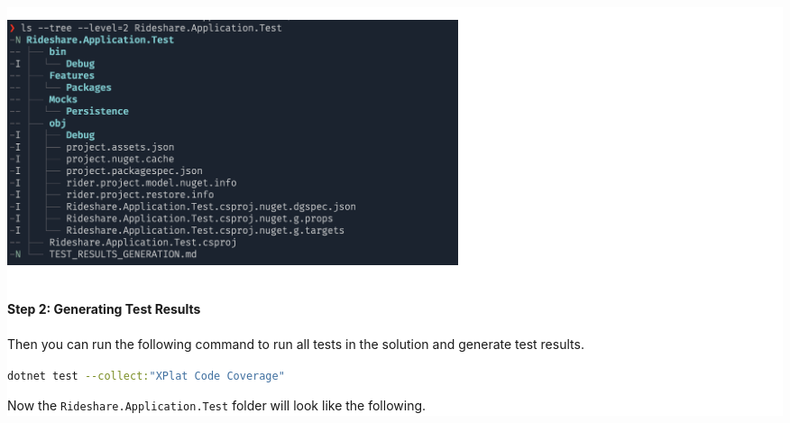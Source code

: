 <img src="./images/no-test.png" width="500" height="300">

#### Step 2: Generating Test Results

Then you can run the following command to run all tests in the solution and generate test results.

```bash
dotnet test --collect:"XPlat Code Coverage"
```

Now the `Rideshare.Application.Test` folder will look like the following.
